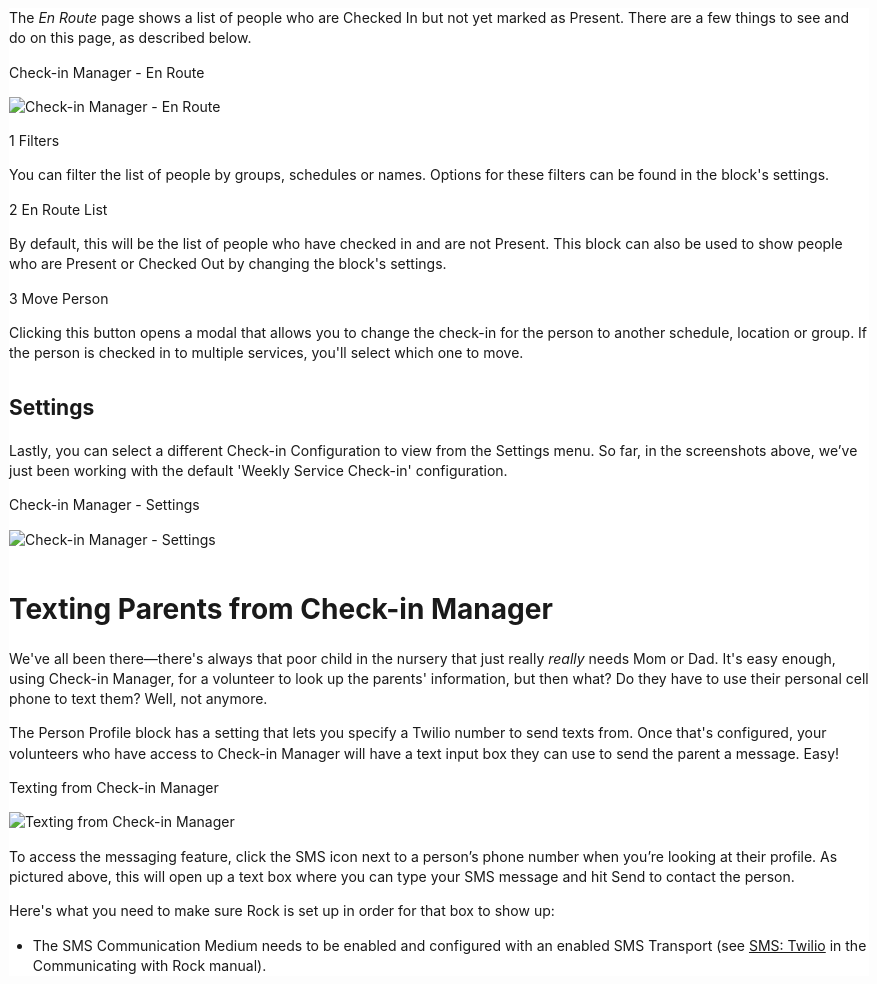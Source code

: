 The _En Route_ page shows a list of people who are Checked In but not yet marked as Present. There are a few things to see and do on this page, as described below.

Check-in Manager - En Route

![Check-in Manager - En Route](https://rockrms.blob.core.windows.net/documentation/Books/10/1.15.0/images/checkin-manager-en-route-v12.png)

1 Filters

You can filter the list of people by groups, schedules or names. Options for these filters can be found in the block's settings.

2 En Route List

By default, this will be the list of people who have checked in and are not Present. This block can also be used to show people who are Present or Checked Out by changing the block's settings.

3 Move Person

Clicking this button opens a modal that allows you to change the check-in for the person to another schedule, location or group. If the person is checked in to multiple services, you'll select which one to move.

Settings
--------

Lastly, you can select a different Check-in Configuration to view from the Settings menu. So far, in the screenshots above, we’ve just been working with the default 'Weekly Service Check-in' configuration.

Check-in Manager - Settings

![Check-in Manager - Settings](https://rockrms.blob.core.windows.net/documentation/Books/10/1.15.0/images/checkin-manager-settings-v12.png)

[](#textingparentsfromcheckinmanager)Texting Parents from Check-in Manager
==========================================================================

We've all been there—there's always that poor child in the nursery that just really _really_ needs Mom or Dad. It's easy enough, using Check-in Manager, for a volunteer to look up the parents' information, but then what? Do they have to use their personal cell phone to text them? Well, not anymore.

The Person Profile block has a setting that lets you specify a Twilio number to send texts from. Once that's configured, your volunteers who have access to Check-in Manager will have a text input box they can use to send the parent a message. Easy!

Texting from Check-in Manager

![Texting from Check-in Manager](https://rockrms.blob.core.windows.net/documentation/Books/10/1.15.0/images/checkin-manager-SMS-from-profile-v12.png)

To access the messaging feature, click the SMS icon next to a person’s phone number when you’re looking at their profile. As pictured above, this will open up a text box where you can type your SMS message and hit Send to contact the person.

Here's what you need to make sure Rock is set up in order for that box to show up:

*   The SMS Communication Medium needs to be enabled and configured with an enabled SMS Transport (see [SMS: Twilio](https://community.rockrms.com/documentation/bookcontent/8#smstwilio) in the Communicating with Rock manual).
  